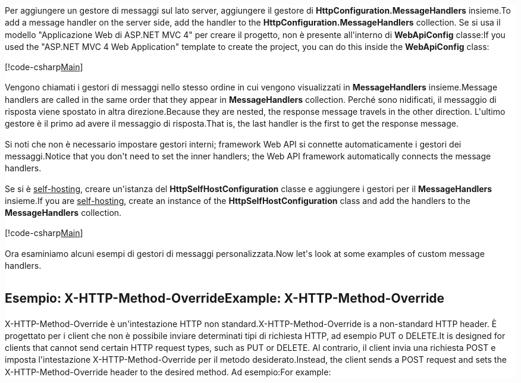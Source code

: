 <span data-ttu-id="46820-141">Per aggiungere un gestore di messaggi sul lato server, aggiungere il gestore di **HttpConfiguration.MessageHandlers** insieme.</span><span class="sxs-lookup"><span data-stu-id="46820-141">To add a message handler on the server side, add the handler to the **HttpConfiguration.MessageHandlers** collection.</span></span> <span data-ttu-id="46820-142">Se si usa il modello "Applicazione Web di ASP.NET MVC 4" per creare il progetto, non è presente all'interno di **WebApiConfig** classe:</span><span class="sxs-lookup"><span data-stu-id="46820-142">If you used the "ASP.NET MVC 4 Web Application" template to create the project, you can do this inside the **WebApiConfig** class:</span></span>

[!code-csharp[Main](http-message-handlers/samples/sample4.cs)]

<span data-ttu-id="46820-143">Vengono chiamati i gestori di messaggi nello stesso ordine in cui vengono visualizzati in **MessageHandlers** insieme.</span><span class="sxs-lookup"><span data-stu-id="46820-143">Message handlers are called in the same order that they appear in **MessageHandlers** collection.</span></span> <span data-ttu-id="46820-144">Perché sono nidificati, il messaggio di risposta viene spostato in altra direzione.</span><span class="sxs-lookup"><span data-stu-id="46820-144">Because they are nested, the response message travels in the other direction.</span></span> <span data-ttu-id="46820-145">L'ultimo gestore è il primo ad avere il messaggio di risposta.</span><span class="sxs-lookup"><span data-stu-id="46820-145">That is, the last handler is the first to get the response message.</span></span>

<span data-ttu-id="46820-146">Si noti che non è necessario impostare gestori interni; framework Web API si connette automaticamente i gestori dei messaggi.</span><span class="sxs-lookup"><span data-stu-id="46820-146">Notice that you don't need to set the inner handlers; the Web API framework automatically connects the message handlers.</span></span>

<span data-ttu-id="46820-147">Se si è [self-hosting](../older-versions/self-host-a-web-api.md), creare un'istanza del **HttpSelfHostConfiguration** classe e aggiungere i gestori per il **MessageHandlers** insieme.</span><span class="sxs-lookup"><span data-stu-id="46820-147">If you are [self-hosting](../older-versions/self-host-a-web-api.md), create an instance of the **HttpSelfHostConfiguration** class and add the handlers to the **MessageHandlers** collection.</span></span>

[!code-csharp[Main](http-message-handlers/samples/sample5.cs)]

<span data-ttu-id="46820-148">Ora esaminiamo alcuni esempi di gestori di messaggi personalizzata.</span><span class="sxs-lookup"><span data-stu-id="46820-148">Now let's look at some examples of custom message handlers.</span></span>

## <a name="example-x-http-method-override"></a><span data-ttu-id="46820-149">Esempio: X-HTTP-Method-Override</span><span class="sxs-lookup"><span data-stu-id="46820-149">Example: X-HTTP-Method-Override</span></span>

<span data-ttu-id="46820-150">X-HTTP-Method-Override è un'intestazione HTTP non standard.</span><span class="sxs-lookup"><span data-stu-id="46820-150">X-HTTP-Method-Override is a non-standard HTTP header.</span></span> <span data-ttu-id="46820-151">È progettato per i client che non è possibile inviare determinati tipi di richiesta HTTP, ad esempio PUT o DELETE.</span><span class="sxs-lookup"><span data-stu-id="46820-151">It is designed for clients that cannot send certain HTTP request types, such as PUT or DELETE.</span></span> <span data-ttu-id="46820-152">Al contrario, il client invia una richiesta POST e imposta l'intestazione X-HTTP-Method-Override per il metodo desiderato.</span><span class="sxs-lookup"><span data-stu-id="46820-152">Instead, the client sends a POST request and sets the X-HTTP-Method-Override header to the desired method.</span></span> <span data-ttu-id="46820-153">Ad esempio:</span><span class="sxs-lookup"><span data-stu-id="46820-153">For example:</span></span>
